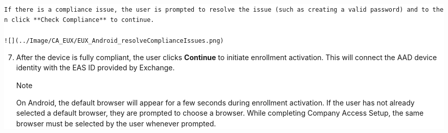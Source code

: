     If there is a compliance issue, the user is prompted to resolve the issue (such as creating a valid password) and to then click **Check Compliance** to continue.

    ![](../Image/CA_EUX/EUX_Android_resolveComplianceIssues.png)

7.  After the device is fully compliant, the user clicks **Continue** to initiate enrollment activation. This will connect the AAD device identity with the EAS ID provided by Exchange.

    > [!NOTE]
    > On Android, the default browser will appear for a few seconds during enrollment activation. If the user has not already selected a default browser, they are prompted to choose a browser. While completing Company Access Setup, the same browser must be selected by the user whenever prompted.
